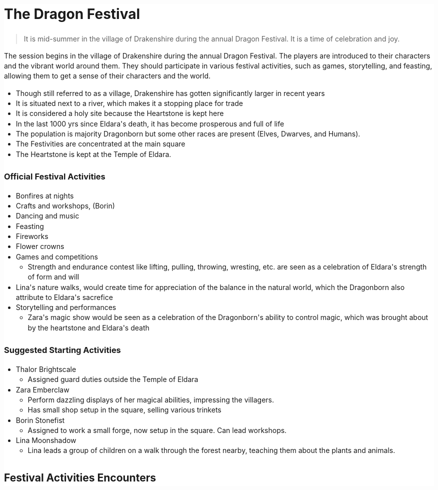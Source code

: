 # The Dragon Festival

> It is mid-summer in the village of Drakenshire during the annual Dragon Festival. It is a time of celebration and joy.

The session begins in the village of Drakenshire during the annual Dragon Festival. The players are introduced to their characters and the vibrant world around them. They should participate in various festival activities, such as games, storytelling, and feasting, allowing them to get a sense of their characters and the world.

- Though still referred to as a village, Drakenshire has gotten significantly larger in recent years
- It is situated next to a river, which makes it a stopping place for trade
- It is considered a holy site because the Heartstone is kept here
- In the last 1000 yrs since Eldara's death, it has become prosperous and full of life
- The population is majority Dragonborn but some other races are present (Elves, Dwarves, and Humans).
- The Festivities are concentrated at the main square
- The Heartstone is kept at the Temple of Eldara.

### Official Festival Activities

- Bonfires at nights
- Crafts and workshops, (Borin)
- Dancing and music
- Feasting
- Fireworks
- Flower crowns
- Games and competitions
  - Strength and endurance contest like lifting, pulling, throwing, wresting, etc. are seen as a celebration of Eldara's strength of form and will
- Lina's nature walks, would create time for appreciation of the balance in the natural world, which the Dragonborn also attribute to Eldara's sacrefice
- Storytelling and performances
  - Zara's magic show would be seen as a celebration of the Dragonborn's ability to control magic, which was brought about by the heartstone and Eldara's death

### Suggested Starting Activities

- Thalor Brightscale
  - Assigned guard duties outside the Temple of Eldara
- Zara Emberclaw
  - Perform dazzling displays of her magical abilities, impressing the villagers.
  - Has small shop setup in the square, selling various trinkets
- Borin Stonefist
  - Assigned to work a small forge, now setup in the square. Can lead workshops.
- Lina Moonshadow
  - Lina leads a group of children on a walk through the forest nearby, teaching them about the plants and animals.

## Festival Activities Encounters
